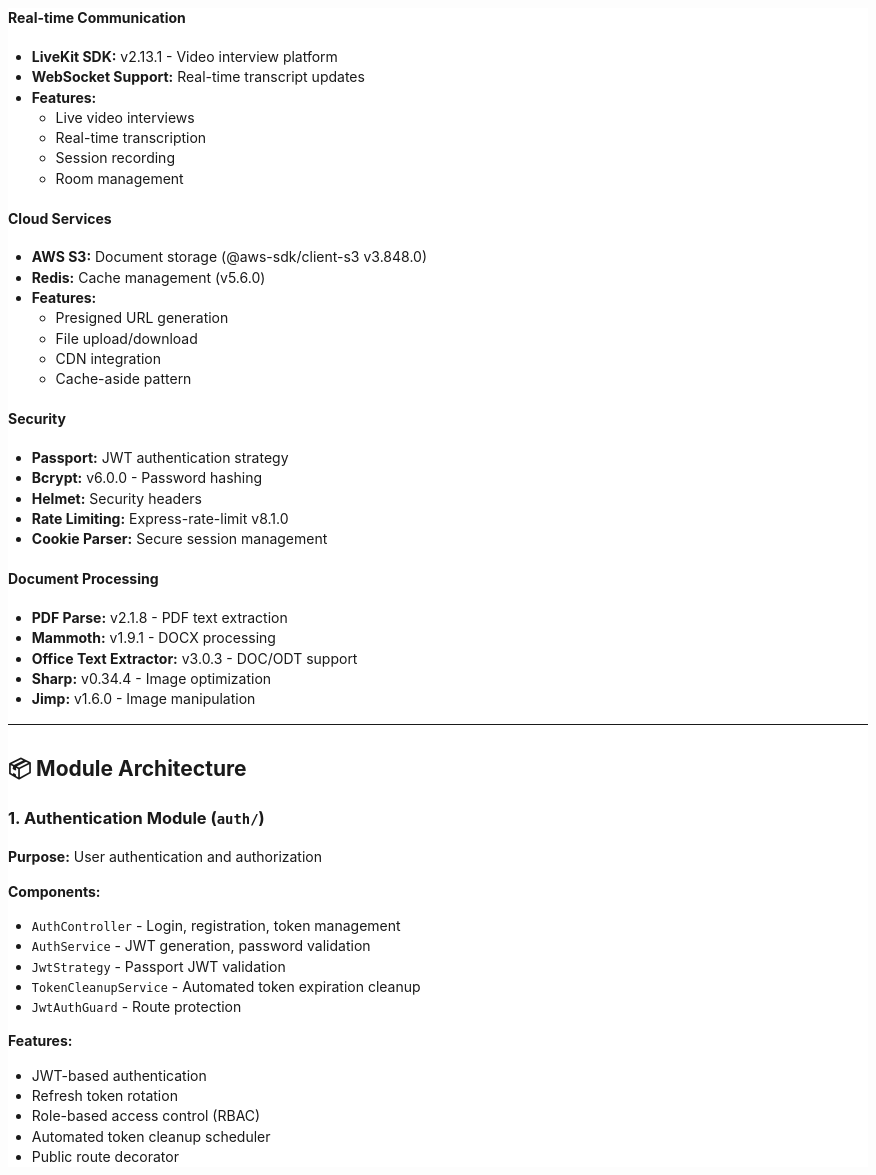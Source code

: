 #### Real-time Communication
- **LiveKit SDK:** v2.13.1 - Video interview platform
- **WebSocket Support:** Real-time transcript updates
- **Features:**
  - Live video interviews
  - Real-time transcription
  - Session recording
  - Room management

#### Cloud Services
- **AWS S3:** Document storage (@aws-sdk/client-s3 v3.848.0)
- **Redis:** Cache management (v5.6.0)
- **Features:**
  - Presigned URL generation
  - File upload/download
  - CDN integration
  - Cache-aside pattern

#### Security
- **Passport:** JWT authentication strategy
- **Bcrypt:** v6.0.0 - Password hashing
- **Helmet:** Security headers
- **Rate Limiting:** Express-rate-limit v8.1.0
- **Cookie Parser:** Secure session management

#### Document Processing
- **PDF Parse:** v2.1.8 - PDF text extraction
- **Mammoth:** v1.9.1 - DOCX processing
- **Office Text Extractor:** v3.0.3 - DOC/ODT support
- **Sharp:** v0.34.4 - Image optimization
- **Jimp:** v1.6.0 - Image manipulation

---

## 📦 Module Architecture

### 1. **Authentication Module** (`auth/`)
**Purpose:** User authentication and authorization

**Components:**
- `AuthController` - Login, registration, token management
- `AuthService` - JWT generation, password validation
- `JwtStrategy` - Passport JWT validation
- `TokenCleanupService` - Automated token expiration cleanup
- `JwtAuthGuard` - Route protection

**Features:**
- JWT-based authentication
- Refresh token rotation
- Role-based access control (RBAC)
- Automated token cleanup scheduler
- Public route decorator
